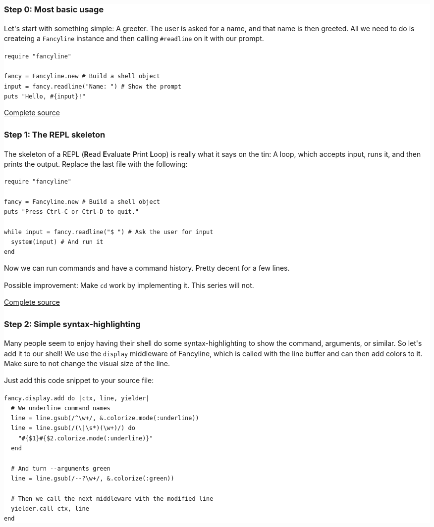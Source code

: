 ### Step 0: Most basic usage

Let's start with something simple: A greeter.  The user is asked for a name,
and that name is then greeted.  All we need to do is createing a `Fancyline`
instance and then calling `#readline` on it with our prompt.

```crystal
require "fancyline"

fancy = Fancyline.new # Build a shell object
input = fancy.readline("Name: ") # Show the prompt
puts "Hello, #{input}!"
```

[Complete source](https://github.com/Papierkorb/fancyline/tree/master/samples/tutorial/step0.cr)

### Step 1: The REPL skeleton

The skeleton of a REPL (**R**ead **E**valuate **P**rint **L**oop) is really
what it says on the tin: A loop, which accepts input, runs it, and then prints
the output.  Replace the last file with the following:

```crystal
require "fancyline"

fancy = Fancyline.new # Build a shell object
puts "Press Ctrl-C or Ctrl-D to quit."

while input = fancy.readline("$ ") # Ask the user for input
  system(input) # And run it
end
```

Now we can run commands and have a command history.  Pretty decent for a few
lines.

Possible improvement: Make `cd` work by implementing it.  This series will not.

[Complete source](https://github.com/Papierkorb/fancyline/tree/master/samples/tutorial/step1.cr)

### Step 2: Simple syntax-highlighting

Many people seem to enjoy having their shell do some syntax-highlighting to
show the command, arguments, or similar.  So let's add it to our shell!  We use
the `display` middleware of Fancyline, which is called with the line buffer and
can then add colors to it.  Make sure to not change the visual size of the line.

Just add this code snippet to your source file:

```crystal
fancy.display.add do |ctx, line, yielder|
  # We underline command names
  line = line.gsub(/^\w+/, &.colorize.mode(:underline))
  line = line.gsub(/(\|\s*)(\w+)/) do
    "#{$1}#{$2.colorize.mode(:underline)}"
  end

  # And turn --arguments green
  line = line.gsub(/--?\w+/, &.colorize(:green))

  # Then we call the next middleware with the modified line
  yielder.call ctx, line
end
```

